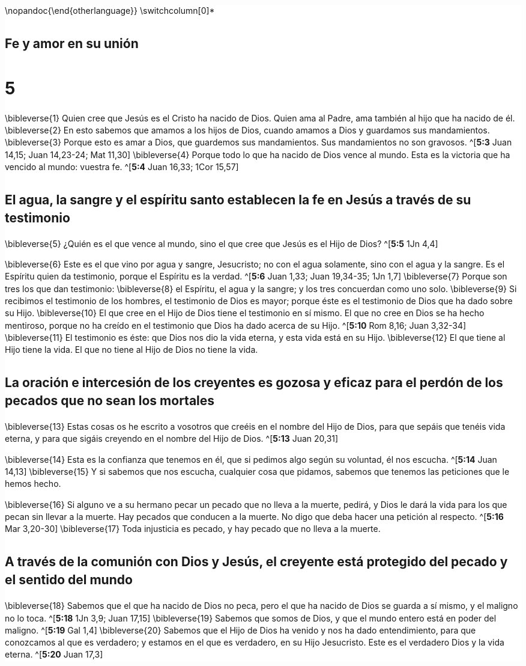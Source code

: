 \nopandoc{\end{otherlanguage}}
\switchcolumn[0]*

## Fe y amor en su unión
# 5
\bibleverse{1} Quien cree que Jesús es el Cristo ha nacido de Dios. Quien ama al Padre, ama también al hijo que ha nacido de él. \bibleverse{2} En esto sabemos que amamos a los hijos de Dios, cuando amamos a Dios y guardamos sus mandamientos. \bibleverse{3} Porque esto es amar a Dios, que guardemos sus mandamientos. Sus mandamientos no son gravosos. ^[**5:3** Juan 14,15; Juan 14,23-24; Mat 11,30] \bibleverse{4} Porque todo lo que ha nacido de Dios vence al mundo. Esta es la victoria que ha vencido al mundo: vuestra fe. ^[**5:4** Juan 16,33; 1Cor 15,57]

## El agua, la sangre y el espíritu santo establecen la fe en Jesús a través de su testimonio
\bibleverse{5} ¿Quién es el que vence al mundo, sino el que cree que Jesús es el Hijo de Dios? ^[**5:5** 1Jn 4,4]

\bibleverse{6} Este es el que vino por agua y sangre, Jesucristo; no con el agua solamente, sino con el agua y la sangre. Es el Espíritu quien da testimonio, porque el Espíritu es la verdad. ^[**5:6** Juan 1,33; Juan 19,34-35; 1Jn 1,7] \bibleverse{7} Porque son tres los que dan testimonio: \bibleverse{8} el Espíritu, el agua y la sangre; y los tres concuerdan como uno solo. \bibleverse{9} Si recibimos el testimonio de los hombres, el testimonio de Dios es mayor; porque éste es el testimonio de Dios que ha dado sobre su Hijo. \bibleverse{10} El que cree en el Hijo de Dios tiene el testimonio en sí mismo. El que no cree en Dios se ha hecho mentiroso, porque no ha creído en el testimonio que Dios ha dado acerca de su Hijo. ^[**5:10** Rom 8,16; Juan 3,32-34] \bibleverse{11} El testimonio es éste: que Dios nos dio la vida eterna, y esta vida está en su Hijo. \bibleverse{12} El que tiene al Hijo tiene la vida. El que no tiene al Hijo de Dios no tiene la vida.

## La oración e intercesión de los creyentes es gozosa y eficaz para el perdón de los pecados que no sean los mortales
\bibleverse{13} Estas cosas os he escrito a vosotros que creéis en el nombre del Hijo de Dios, para que sepáis que tenéis vida eterna, y para que sigáis creyendo en el nombre del Hijo de Dios. ^[**5:13** Juan 20,31]

\bibleverse{14} Esta es la confianza que tenemos en él, que si pedimos algo según su voluntad, él nos escucha. ^[**5:14** Juan 14,13] \bibleverse{15} Y si sabemos que nos escucha, cualquier cosa que pidamos, sabemos que tenemos las peticiones que le hemos hecho.

\bibleverse{16} Si alguno ve a su hermano pecar un pecado que no lleva a la muerte, pedirá, y Dios le dará la vida para los que pecan sin llevar a la muerte. Hay pecados que conducen a la muerte. No digo que deba hacer una petición al respecto. ^[**5:16** Mar 3,20-30] \bibleverse{17} Toda injusticia es pecado, y hay pecado que no lleva a la muerte.

## A través de la comunión con Dios y Jesús, el creyente está protegido del pecado y el sentido del mundo
\bibleverse{18} Sabemos que el que ha nacido de Dios no peca, pero el que ha nacido de Dios se guarda a sí mismo, y el maligno no lo toca. ^[**5:18** 1Jn 3,9; Juan 17,15] \bibleverse{19} Sabemos que somos de Dios, y que el mundo entero está en poder del maligno. ^[**5:19** Gal 1,4] \bibleverse{20} Sabemos que el Hijo de Dios ha venido y nos ha dado entendimiento, para que conozcamos al que es verdadero; y estamos en el que es verdadero, en su Hijo Jesucristo. Este es el verdadero Dios y la vida eterna. ^[**5:20** Juan 17,3]
